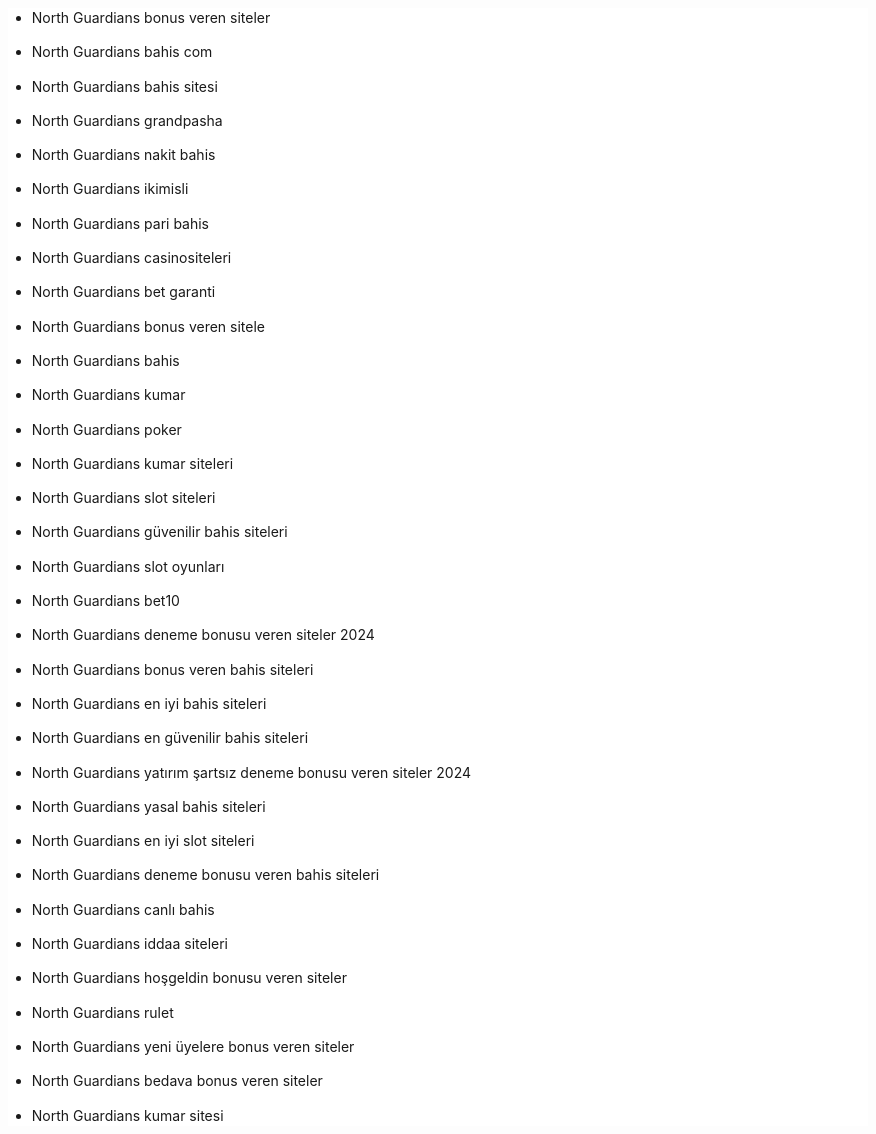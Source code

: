 - North Guardians bonus veren siteler

- North Guardians bahis com

- North Guardians bahis sitesi

- North Guardians grandpasha

- North Guardians nakit bahis

- North Guardians ikimisli

- North Guardians pari bahis

- North Guardians casinositeleri

- North Guardians bet garanti

- North Guardians bonus veren sitele

- North Guardians bahis

- North Guardians kumar

- North Guardians poker

- North Guardians kumar siteleri

- North Guardians slot siteleri

- North Guardians güvenilir bahis siteleri

- North Guardians slot oyunları

- North Guardians bet10

- North Guardians deneme bonusu veren siteler 2024

- North Guardians bonus veren bahis siteleri

- North Guardians en iyi bahis siteleri

- North Guardians en güvenilir bahis siteleri

- North Guardians yatırım şartsız deneme bonusu veren siteler 2024

- North Guardians yasal bahis siteleri

- North Guardians en iyi slot siteleri

- North Guardians deneme bonusu veren bahis siteleri

- North Guardians canlı bahis

- North Guardians iddaa siteleri

- North Guardians hoşgeldin bonusu veren siteler

- North Guardians rulet

- North Guardians yeni üyelere bonus veren siteler

- North Guardians bedava bonus veren siteler

- North Guardians kumar sitesi
